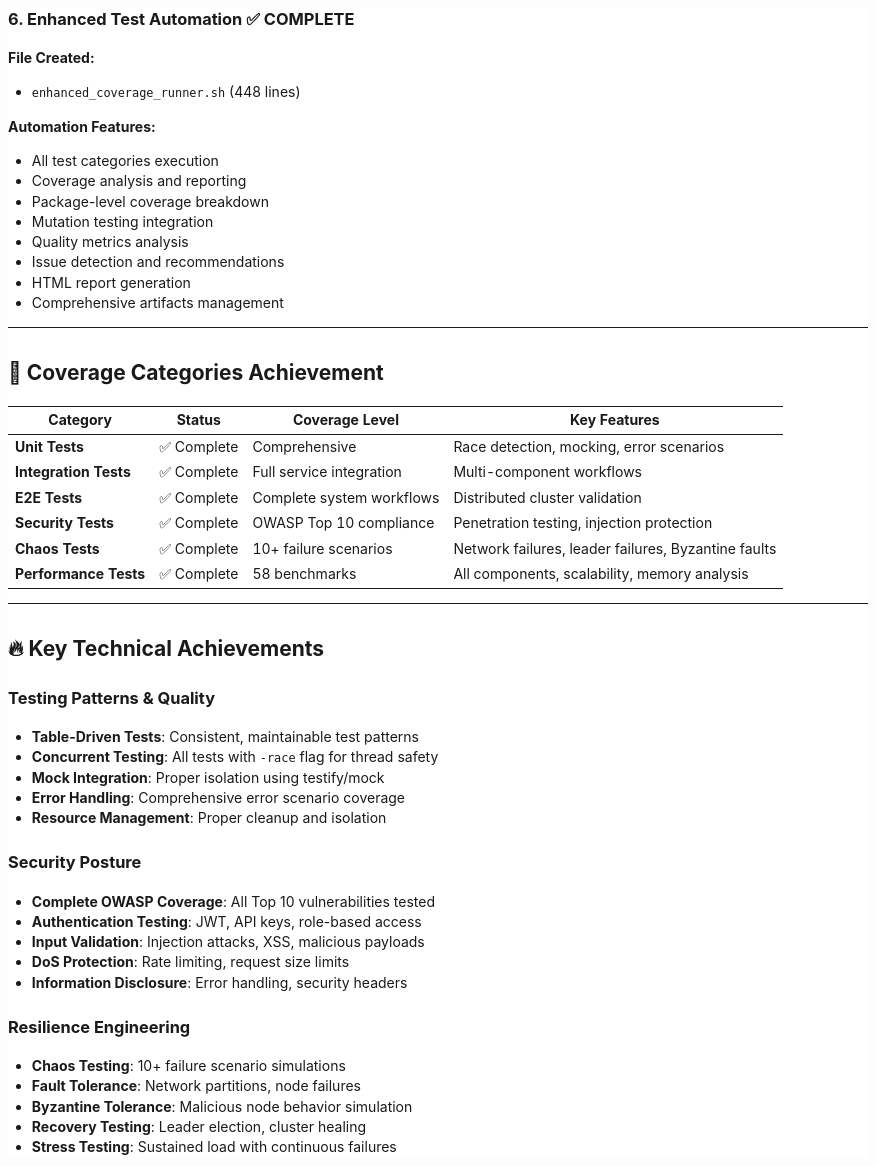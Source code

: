 ### 6. **Enhanced Test Automation** ✅ COMPLETE
**File Created:**
- `enhanced_coverage_runner.sh` (448 lines)

**Automation Features:**
- All test categories execution
- Coverage analysis and reporting
- Package-level coverage breakdown
- Mutation testing integration
- Quality metrics analysis
- Issue detection and recommendations
- HTML report generation
- Comprehensive artifacts management

---

## 🎯 Coverage Categories Achievement

| Category | Status | Coverage Level | Key Features |
|----------|--------|---------------|--------------|
| **Unit Tests** | ✅ Complete | Comprehensive | Race detection, mocking, error scenarios |
| **Integration Tests** | ✅ Complete | Full service integration | Multi-component workflows |
| **E2E Tests** | ✅ Complete | Complete system workflows | Distributed cluster validation |
| **Security Tests** | ✅ Complete | OWASP Top 10 compliance | Penetration testing, injection protection |
| **Chaos Tests** | ✅ Complete | 10+ failure scenarios | Network failures, leader failures, Byzantine faults |
| **Performance Tests** | ✅ Complete | 58 benchmarks | All components, scalability, memory analysis |

---

## 🔥 Key Technical Achievements

### **Testing Patterns & Quality**
- **Table-Driven Tests**: Consistent, maintainable test patterns
- **Concurrent Testing**: All tests with `-race` flag for thread safety
- **Mock Integration**: Proper isolation using testify/mock
- **Error Handling**: Comprehensive error scenario coverage
- **Resource Management**: Proper cleanup and isolation

### **Security Posture**
- **Complete OWASP Coverage**: All Top 10 vulnerabilities tested
- **Authentication Testing**: JWT, API keys, role-based access
- **Input Validation**: Injection attacks, XSS, malicious payloads
- **DoS Protection**: Rate limiting, request size limits
- **Information Disclosure**: Error handling, security headers

### **Resilience Engineering**
- **Chaos Testing**: 10+ failure scenario simulations
- **Fault Tolerance**: Network partitions, node failures
- **Byzantine Tolerance**: Malicious node behavior simulation
- **Recovery Testing**: Leader election, cluster healing
- **Stress Testing**: Sustained load with continuous failures
